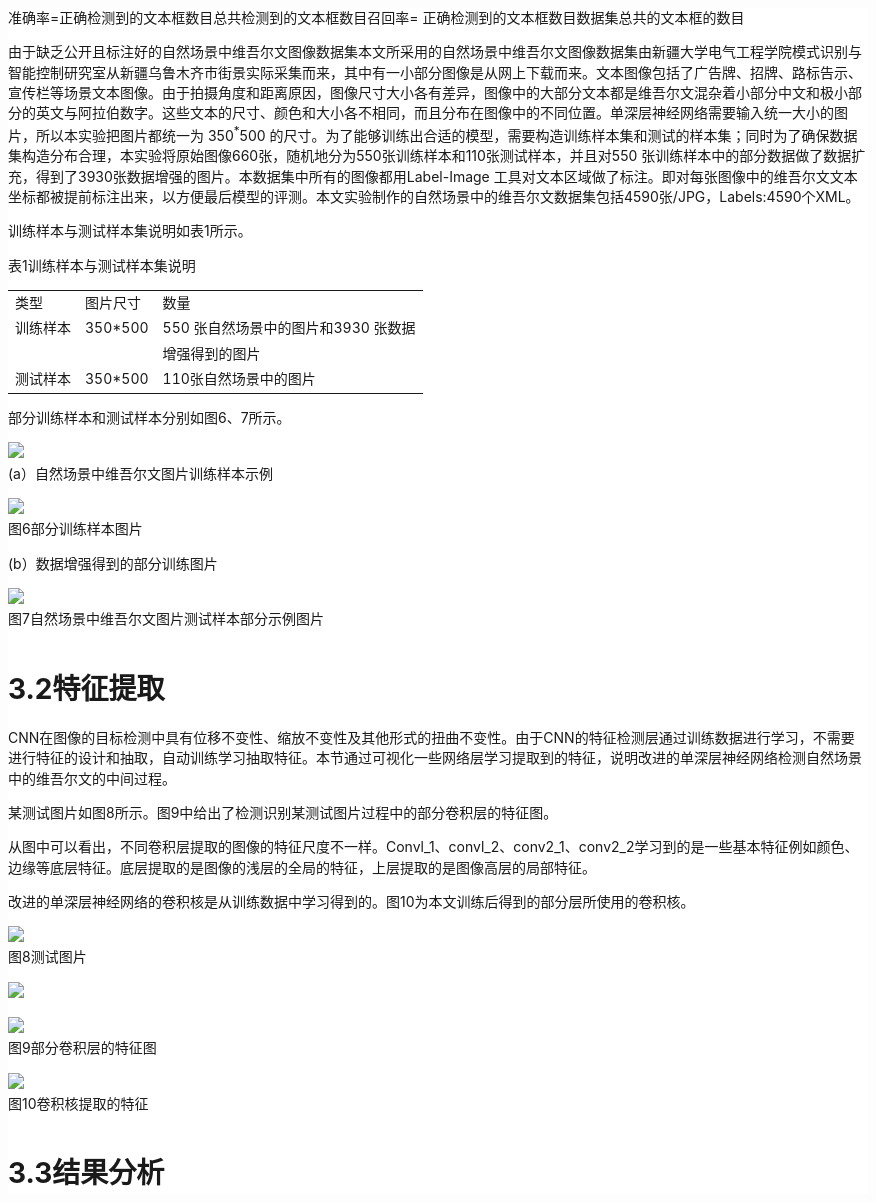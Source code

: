 准确率=正确检测到的文本框数目总共检测到的文本框数目召回率= 正确检测到的文本框数目数据集总共的文本框的数目

由于缺乏公开且标注好的自然场景中维吾尔文图像数据集本文所采用的自然场景中维吾尔文图像数据集由新疆大学电气工程学院模式识别与智能控制研究室从新疆乌鲁木齐市街景实际采集而来，其中有一小部分图像是从网上下载而来。文本图像包括了广告牌、招牌、路标告示、宣传栏等场景文本图像。由于拍摄角度和距离原因，图像尺寸大小各有差异，图像中的大部分文本都是维吾尔文混杂着小部分中文和极小部分的英文与阿拉伯数字。这些文本的尺寸、颜色和大小各不相同，而且分布在图像中的不同位置。单深层神经网络需要输入统一大小的图片，所以本实验把图片都统一为 $3 5 0 ^ { * } 5 0 0$ 的尺寸。为了能够训练出合适的模型，需要构造训练样本集和测试的样本集；同时为了确保数据集构造分布合理，本实验将原始图像660张，随机地分为550张训练样本和110张测试样本，并且对550 张训练样本中的部分数据做了数据扩充，得到了3930张数据增强的图片。本数据集中所有的图像都用Label-Image 工具对文本区域做了标注。即对每张图像中的维吾尔文文本坐标都被提前标注出来，以方便最后模型的评测。本文实验制作的自然场景中的维吾尔文数据集包括4590张/JPG，Labels:4590个XML。

训练样本与测试样本集说明如表1所示。

表1训练样本与测试样本集说明  

<html><body><table><tr><td>类型</td><td>图片尺寸</td><td>数量</td></tr><tr><td rowspan="2">训练样本</td><td rowspan="2">350*500</td><td>550 张自然场景中的图片和3930 张数据</td></tr><tr><td>增强得到的图片</td></tr><tr><td>测试样本</td><td>350*500</td><td>110张自然场景中的图片</td></tr></table></body></html>

部分训练样本和测试样本分别如图6、7所示。

![](images/e17adbd0dbf205040313480bb1525ecf39f0df29d8c59895dd3e9b3fb202e72b.jpg)  
(a）自然场景中维吾尔文图片训练样本示例

![](images/059871f7029825243c96242468c78ced4f84dfb42e0cf467810d587eaa60bb18.jpg)  
图6部分训练样本图片

(b）数据增强得到的部分训练图片

![](images/7cd54cd04b299e0f44c10828e7c04e973b1cea1c8788b6b8d7fe0e70634093a2.jpg)  
图7自然场景中维吾尔文图片测试样本部分示例图片

# 3.2特征提取

CNN在图像的目标检测中具有位移不变性、缩放不变性及其他形式的扭曲不变性。由于CNN的特征检测层通过训练数据进行学习，不需要进行特征的设计和抽取，自动训练学习抽取特征。本节通过可视化一些网络层学习提取到的特征，说明改进的单深层神经网络检测自然场景中的维吾尔文的中间过程。

某测试图片如图8所示。图9中给出了检测识别某测试图片过程中的部分卷积层的特征图。

从图中可以看出，不同卷积层提取的图像的特征尺度不一样。Convl_1、convl_2、conv2_1、conv2_2学习到的是一些基本特征例如颜色、边缘等底层特征。底层提取的是图像的浅层的全局的特征，上层提取的是图像高层的局部特征。

改进的单深层神经网络的卷积核是从训练数据中学习得到的。图10为本文训练后得到的部分层所使用的卷积核。

![](images/cc4a640335cbaa2c71a7aa611ab09a267221a91261e03a7af3ed319049d4c2c6.jpg)  
图8测试图片

![](images/70372b38748978d509b4a044b4f56f7ce57aca0165fcf4c2ba446ba3ee87197f.jpg)

![](images/298dc1fe661759a3297dfaf96c1abd33cff382ef5baf99912356c1eedbf64372.jpg)  
图9部分卷积层的特征图

![](images/e71bdd792b8a5611bcc63fce813b52c3684589224545d930a3dc77c7c8459b94.jpg)  
图10卷积核提取的特征

# 3.3结果分析
